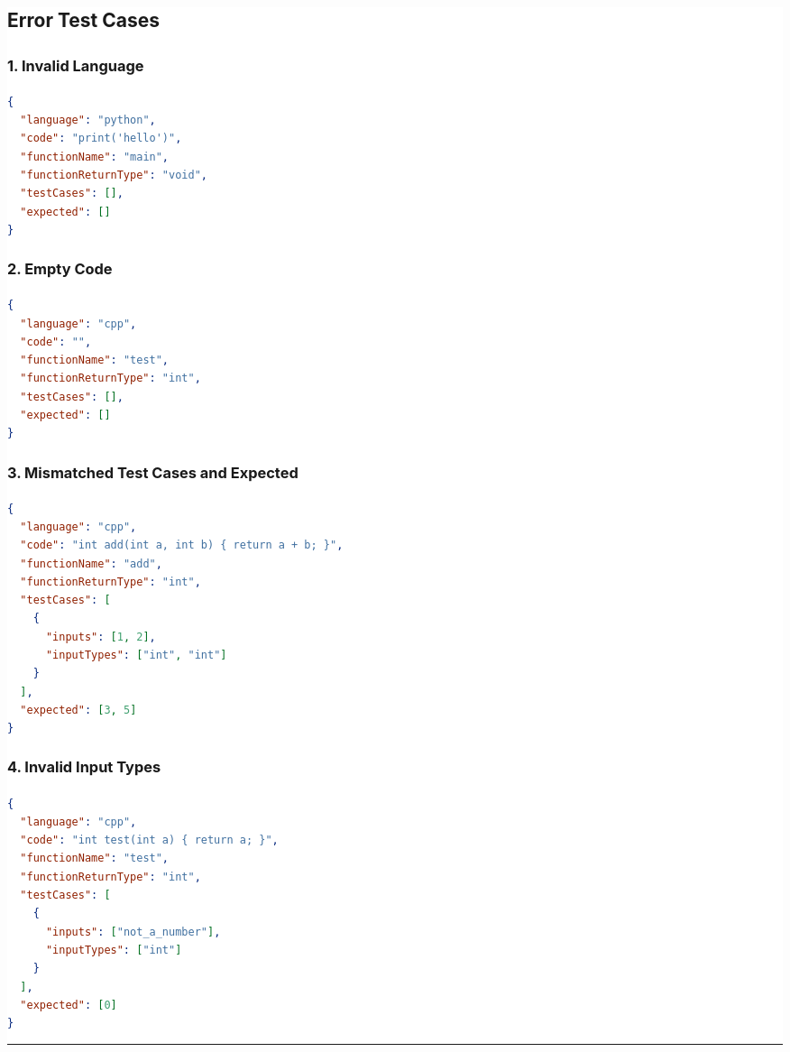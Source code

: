 
## Error Test Cases

### 1. Invalid Language

```json
{
  "language": "python",
  "code": "print('hello')",
  "functionName": "main",
  "functionReturnType": "void",
  "testCases": [],
  "expected": []
}
```

### 2. Empty Code

```json
{
  "language": "cpp",
  "code": "",
  "functionName": "test",
  "functionReturnType": "int",
  "testCases": [],
  "expected": []
}
```

### 3. Mismatched Test Cases and Expected

```json
{
  "language": "cpp",
  "code": "int add(int a, int b) { return a + b; }",
  "functionName": "add",
  "functionReturnType": "int",
  "testCases": [
    {
      "inputs": [1, 2],
      "inputTypes": ["int", "int"]
    }
  ],
  "expected": [3, 5]
}
```

### 4. Invalid Input Types

```json
{
  "language": "cpp",
  "code": "int test(int a) { return a; }",
  "functionName": "test",
  "functionReturnType": "int",
  "testCases": [
    {
      "inputs": ["not_a_number"],
      "inputTypes": ["int"]
    }
  ],
  "expected": [0]
}
```

---